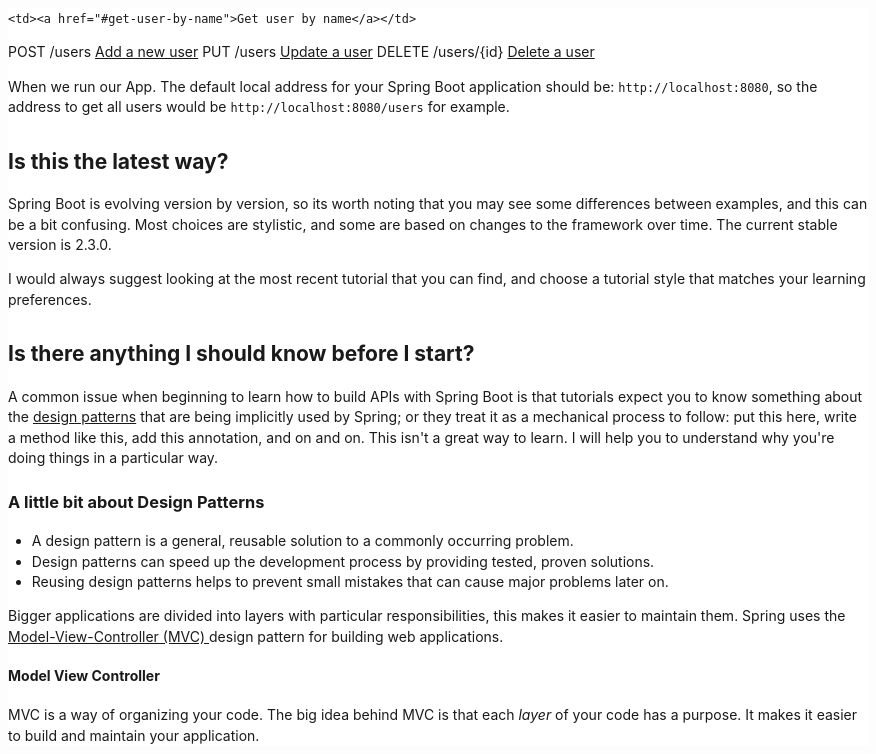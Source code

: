     <td><a href="#get-user-by-name">Get user by name</a></td>
  </tr>
  <tr>
    <td>POST</td>
    <td>/users</td>
    <td><a href="#add-a-new-user">Add a new user</a></td>
  </tr>
  <tr>
    <td>PUT</td>
    <td>/users</td>
    <td><a href="#update-a-user">Update a user</a></td>
  </tr>
  <tr>
    <td>DELETE</td>
    <td>/users/{id}</td>
    <td><a href="#delete-a-user">Delete a user</a></td>
  </tr>
</table>

When we run our App. The default local address for your Spring Boot application should be: `http://localhost:8080`, so the address to get all users would be `http://localhost:8080/users` for example.

## Is this the latest way?

Spring Boot is evolving version by version, so its worth noting that you may see some differences between examples, and this can be a bit confusing. Most choices are stylistic, and some are based on changes to the framework over time. The current stable version is 2.3.0.

I would always suggest looking at the most recent tutorial that you can find, and choose a tutorial style that matches your learning preferences.

## Is there anything I should know before I start?

A common issue when beginning to learn how to build APIs with Spring Boot is that tutorials expect you to know something about the [design patterns](https://en.wikipedia.org/wiki/Software_design_pattern) that are being implicitly used by Spring; or they treat it as a mechanical process to follow: put this here, write a method like this, add this annotation, and on and on. This isn't a great way to learn. I will help you to understand why you're doing things in a particular way.

### A little bit about Design Patterns

- A design pattern is a general, reusable solution to a commonly occurring problem.
- Design patterns can speed up the development process by providing tested, proven solutions.
- Reusing design patterns helps to prevent small mistakes that can cause major problems later on.

Bigger applications are divided into layers with particular responsibilities, this makes it easier to maintain
them. Spring uses the [Model-View-Controller (MVC) ](https://blog.codinghorror.com/understanding-model-view-controller/) design pattern for building web applications.

#### Model View Controller

MVC is a way of organizing your code. The big idea behind MVC is that each _layer_ of your code has a purpose. It makes it easier to build and maintain your application.
